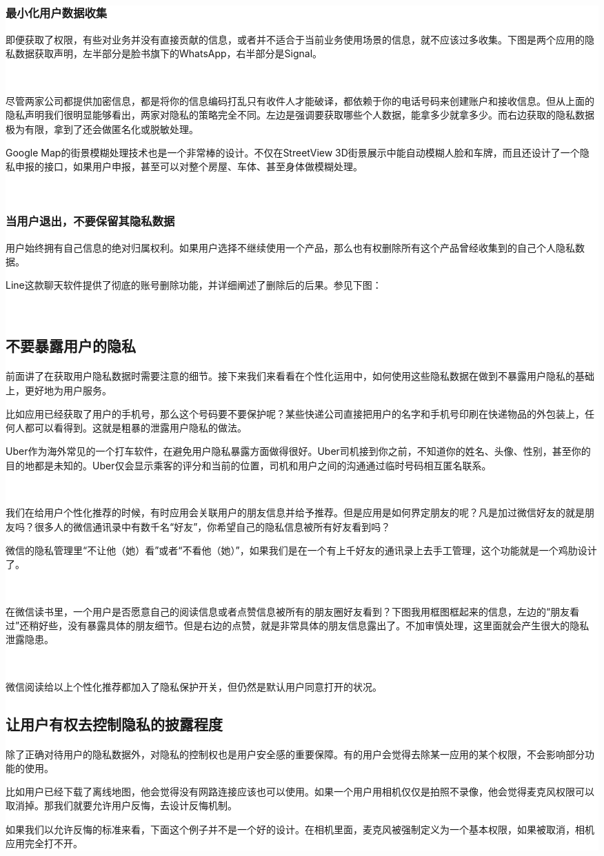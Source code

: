 ### 最小化用户数据收集

即便获取了权限，有些对业务并没有直接贡献的信息，或者并不适合于当前业务使用场景的信息，就不应该过多收集。下图是两个应用的隐私数据获取声明，左半部分是脸书旗下的WhatsApp，右半部分是Signal。

<img src="https://static001.geekbang.org/resource/image/c7/14/c7ee6ea2627130cb2b143a77849a4214.jpg" alt="">

尽管两家公司都提供加密信息，都是将你的信息编码打乱只有收件人才能破译，都依赖于你的电话号码来创建账户和接收信息。但从上面的隐私声明我们很明显能够看出，两家对隐私的策略完全不同。左边是强调要获取哪些个人数据，能拿多少就拿多少。而右边获取的隐私数据极为有限，拿到了还会做匿名化或脱敏处理。

Google Map的街景模糊处理技术也是一个非常棒的设计。不仅在StreetView 3D街景展示中能自动模糊人脸和车牌，而且还设计了一个隐私申报的接口，如果用户申报，甚至可以对整个房屋、车体、甚至身体做模糊处理。

<img src="https://static001.geekbang.org/resource/image/14/51/14e90350737551288906yy30df404a51.jpg" alt="">

### 当用户退出，不要保留其隐私数据

用户始终拥有自己信息的绝对归属权利。如果用户选择不继续使用一个产品，那么也有权删除所有这个产品曾经收集到的自己个人隐私数据。

Line这款聊天软件提供了彻底的账号删除功能，并详细阐述了删除后的后果。参见下图：

<img src="https://static001.geekbang.org/resource/image/02/8c/02052b83ff5447a29cff72261a80538c.png" alt="">

## 不要暴露用户的隐私

前面讲了在获取用户隐私数据时需要注意的细节。接下来我们来看看在个性化运用中，如何使用这些隐私数据在做到不暴露用户隐私的基础上，更好地为用户服务。

比如应用已经获取了用户的手机号，那么这个号码要不要保护呢？某些快递公司直接把用户的名字和手机号印刷在快递物品的外包装上，任何人都可以看得到。这就是粗暴的泄露用户隐私的做法。

Uber作为海外常见的一个打车软件，在避免用户隐私暴露方面做得很好。Uber司机接到你之前，不知道你的姓名、头像、性别，甚至你的目的地都是未知的。Uber仅会显示乘客的评分和当前的位置，司机和用户之间的沟通通过临时号码相互匿名联系。

<img src="https://static001.geekbang.org/resource/image/52/5e/5283c4e91cb8347d314fb70bbfbecd5e.gif" alt="">

我们在给用户个性化推荐的时候，有时应用会关联用户的朋友信息并给予推荐。但是应用是如何界定朋友的呢？凡是加过微信好友的就是朋友吗？很多人的微信通讯录中有数千名“好友”，你希望自己的隐私信息被所有好友看到吗？

微信的隐私管理里“不让他（她）看”或者“不看他（她）”，如果我们是在一个有上千好友的通讯录上去手工管理，这个功能就是一个鸡肋设计了。

<img src="https://static001.geekbang.org/resource/image/85/78/853190b907b3ayy6f08e715930e8d578.jpg" alt="">

在微信读书里，一个用户是否愿意自己的阅读信息或者点赞信息被所有的朋友圈好友看到？下图我用框图框起来的信息，左边的“朋友看过”还稍好些，没有暴露具体的朋友细节。但是右边的点赞，就是非常具体的朋友信息露出了。不加审慎处理，这里面就会产生很大的隐私泄露隐患。

<img src="https://static001.geekbang.org/resource/image/01/25/01677441c3aa8df680238e388d672025.jpg" alt="">

微信阅读给以上个性化推荐都加入了隐私保护开关，但仍然是默认用户同意打开的状况。

## 让用户有权去控制隐私的披露程度

除了正确对待用户的隐私数据外，对隐私的控制权也是用户安全感的重要保障。有的用户会觉得去除某一应用的某个权限，不会影响部分功能的使用。

比如用户已经下载了离线地图，他会觉得没有网路连接应该也可以使用。如果一个用户用相机仅仅是拍照不录像，他会觉得麦克风权限可以取消掉。那我们就要允许用户反悔，去设计反悔机制。

如果我们以允许反悔的标准来看，下面这个例子并不是一个好的设计。在相机里面，麦克风被强制定义为一个基本权限，如果被取消，相机应用完全打不开。
